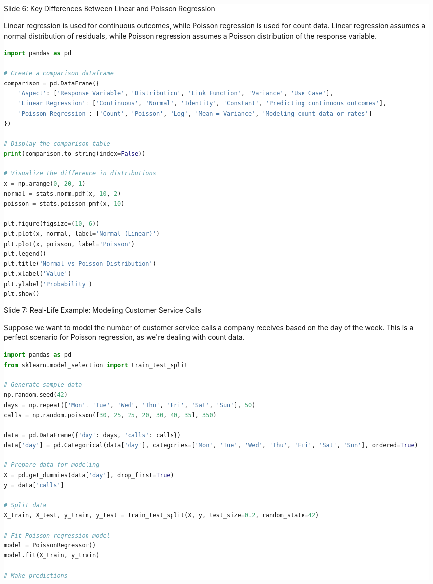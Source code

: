 Slide 6: Key Differences Between Linear and Poisson Regression

Linear regression is used for continuous outcomes, while Poisson regression is used for count data. Linear regression assumes a normal distribution of residuals, while Poisson regression assumes a Poisson distribution of the response variable.

```python
import pandas as pd

# Create a comparison dataframe
comparison = pd.DataFrame({
    'Aspect': ['Response Variable', 'Distribution', 'Link Function', 'Variance', 'Use Case'],
    'Linear Regression': ['Continuous', 'Normal', 'Identity', 'Constant', 'Predicting continuous outcomes'],
    'Poisson Regression': ['Count', 'Poisson', 'Log', 'Mean = Variance', 'Modeling count data or rates']
})

# Display the comparison table
print(comparison.to_string(index=False))

# Visualize the difference in distributions
x = np.arange(0, 20, 1)
normal = stats.norm.pdf(x, 10, 2)
poisson = stats.poisson.pmf(x, 10)

plt.figure(figsize=(10, 6))
plt.plot(x, normal, label='Normal (Linear)')
plt.plot(x, poisson, label='Poisson')
plt.legend()
plt.title('Normal vs Poisson Distribution')
plt.xlabel('Value')
plt.ylabel('Probability')
plt.show()
```

Slide 7: Real-Life Example: Modeling Customer Service Calls

Suppose we want to model the number of customer service calls a company receives based on the day of the week. This is a perfect scenario for Poisson regression, as we're dealing with count data.

```python
import pandas as pd
from sklearn.model_selection import train_test_split

# Generate sample data
np.random.seed(42)
days = np.repeat(['Mon', 'Tue', 'Wed', 'Thu', 'Fri', 'Sat', 'Sun'], 50)
calls = np.random.poisson([30, 25, 25, 20, 30, 40, 35], 350)

data = pd.DataFrame({'day': days, 'calls': calls})
data['day'] = pd.Categorical(data['day'], categories=['Mon', 'Tue', 'Wed', 'Thu', 'Fri', 'Sat', 'Sun'], ordered=True)

# Prepare data for modeling
X = pd.get_dummies(data['day'], drop_first=True)
y = data['calls']

# Split data
X_train, X_test, y_train, y_test = train_test_split(X, y, test_size=0.2, random_state=42)

# Fit Poisson regression model
model = PoissonRegressor()
model.fit(X_train, y_train)

# Make predictions
```